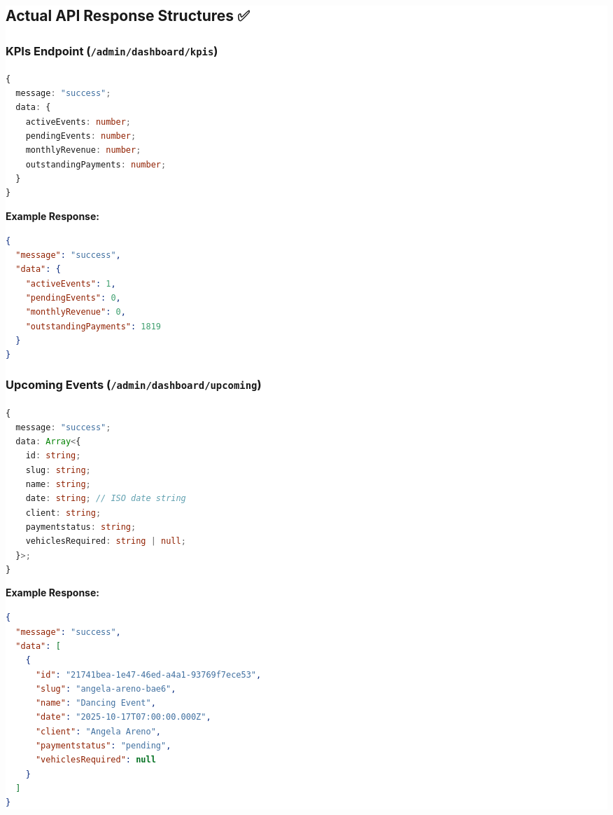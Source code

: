 ## Actual API Response Structures ✅

### KPIs Endpoint (`/admin/dashboard/kpis`)
```typescript
{
  message: "success";
  data: {
    activeEvents: number;
    pendingEvents: number;
    monthlyRevenue: number;
    outstandingPayments: number;
  }
}
```
**Example Response:**
```json
{
  "message": "success",
  "data": {
    "activeEvents": 1,
    "pendingEvents": 0,
    "monthlyRevenue": 0,
    "outstandingPayments": 1819
  }
}
```

### Upcoming Events (`/admin/dashboard/upcoming`)
```typescript
{
  message: "success";
  data: Array<{
    id: string;
    slug: string;
    name: string;
    date: string; // ISO date string
    client: string;
    paymentstatus: string;
    vehiclesRequired: string | null;
  }>;
}
```
**Example Response:**
```json
{
  "message": "success",
  "data": [
    {
      "id": "21741bea-1e47-46ed-a4a1-93769f7ece53",
      "slug": "angela-areno-bae6",
      "name": "Dancing Event",
      "date": "2025-10-17T07:00:00.000Z",
      "client": "Angela Areno",
      "paymentstatus": "pending",
      "vehiclesRequired": null
    }
  ]
}
```
